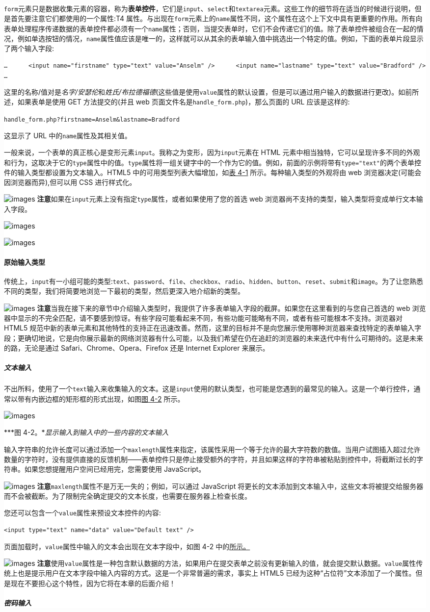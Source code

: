 `form`元素只是数据收集元素的容器，称为**表单控件**，它们是`input`、`select`和`textarea`元素。这些工作的细节将在适当的时候进行说明，但是首先要注意它们都使用的一个属性:T4 属性。与出现在`form`元素上的`name`属性不同，这个属性在这个上下文中具有更重要的作用。所有向表单处理程序传递数据的表单控件都必须有一个`name`属性；否则，当提交表单时，它们不会传递它们的值。除了表单控件被组合在一起的情况，例如单选按钮的情况，`name`属性值应该是唯一的，这样就可以从其余的表单输入值中挑选出一个特定的值。例如，下面的表单片段显示了两个输入字段:

`…
     <input name="firstname" type="text" value="Anselm" />
     <input name="lastname" type="text" value="Bradford" />
…`

这里的名称/值对是*名字/安瑟伦*和*姓氏/布拉德福德*(这些值是使用`value`属性的默认设置，但是可以通过用户输入的数据进行更改)。如前所述，如果表单是使用 GET 方法提交的(并且 web 页面文件名是`handle_form.php`)，那么页面的 URL 应该是这样的:

`handle_form.php?firstname=Anselm&lastname=Bradford`

这显示了 URL 中的`name`属性及其相关值。

一般来说，一个表单的真正核心是变形元素`input`。我称之为变形，因为`input`元素在 HTML 元素中相当独特，它可以呈现许多不同的外观和行为，这取决于它的`type`属性中的值。`type`属性将一组关键字中的一个作为它的值。例如，前面的示例将带有`type="text"`的两个表单控件的输入类型都设置为文本输入。HTML5 中的可用类型列表大幅增加，如[表 4-1](#tab_4_1) 所示。每种输入类型的外观将由 web 浏览器决定(可能会因浏览器而异),但可以用 CSS 进行样式化。

![images](images/square.jpg) **注意**如果在`input`元素上没有指定`type`属性，或者如果使用了您的首选 web 浏览器尚不支持的类型，输入类型将变成单行文本输入字段。

![images](images/t0401.jpg)

![images](images/t0401a.jpg)

#### 原始输入类型

传统上，`input`有一小组可能的类型:`text`、`password`、`file`、`checkbox`、`radio`、`hidden`、`button`、`reset`、`submit`和`image`。为了让您熟悉不同的类型，我们将简要地浏览一下最初的类型，然后更深入地介绍新的类型。

![images](images/square.jpg) **注意**当我在接下来的章节中介绍输入类型时，我提供了许多表单输入字段的截屏。如果您在这里看到的与您自己首选的 web 浏览器中显示的不完全匹配，请不要感到惊讶。有些字段可能看起来不同，有些功能可能略有不同，或者有些可能根本不支持。浏览器对 HTML5 规范中新的表单元素和其他特性的支持正在迅速改善。然而，这里的目标并不是向您展示使用哪种浏览器来查找特定的表单输入字段；更确切地说，它是向你展示最新的网络浏览器有什么可能，以及我们希望在仍在追赶的浏览器的未来迭代中有什么可期待的。这是未来的路，无论是通过 Safari、Chrome、Opera、Firefox 还是 Internet Explorer 来展示。

##### 文本输入

不出所料，使用了一个`text`输入来收集输入的文本。这是`input`使用的默认类型，也可能是您遇到的最常见的输入。这是一个单行控件，通常以带有内嵌边框的矩形框的形式出现，如图[图 4-2](#fig_4_2) 所示。

![images](images/0402.jpg)

***图 4-2。**显示输入到输入中的一些内容的文本输入*

输入字符串的允许长度可以通过添加一个`maxlength`属性来指定，该属性采用一个等于允许的最大字符数的数值。当用户试图插入超过允许数量的字符时，没有提供直接的反馈机制——表单控件只是停止接受额外的字符，并且如果这样的字符串被粘贴到控件中，将截断过长的字符串。如果您想提醒用户空间已经用完，您需要使用 JavaScript。

![images](images/square.jpg) **注意**`maxlength`属性不是万无一失的；例如，可以通过 JavaScript 将更长的文本添加到文本输入中，这些文本将被提交给服务器而不会被截断。为了限制完全确定提交的文本长度，也需要在服务器上检查长度。

您还可以包含一个`value`属性来预设文本控件的内容:

`<input type="text" name="data" value="Default text" />`

页面加载时，`value`属性中输入的文本会出现在文本字段中，如图 4-2 中的[所示。](#fig_4_2)

![images](images/square.jpg) **注意**使用`value`属性是一种包含默认数据的方法，如果用户在提交表单之前没有更新输入的值，就会提交默认数据。`value`属性传统上也是提示用户在文本字段中输入内容的方式。这是一个非常普遍的需求，事实上 HTML5 已经为这种“占位符”文本添加了一个属性。但是现在不要担心这个特性，因为它将在本章的后面介绍！

##### 密码输入
